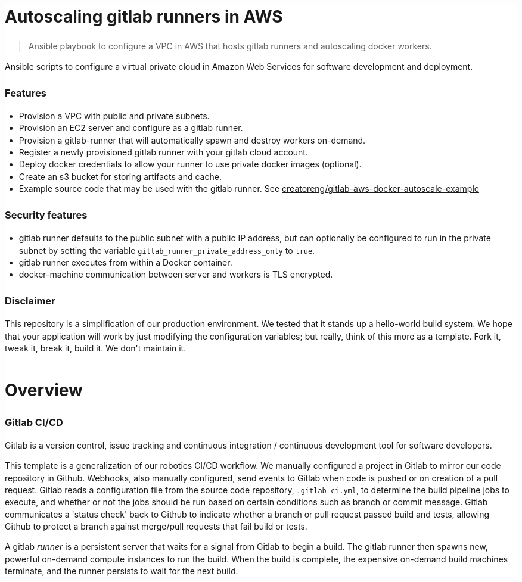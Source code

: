 # Autoscaling gitlab runners in AWS
> Ansible playbook to configure a VPC in AWS that hosts
gitlab runners and autoscaling docker workers.

Ansible scripts to configure a virtual private cloud in Amazon Web Services
for software development and deployment.

### Features
* Provision a VPC with public and private subnets.
* Provision an EC2 server and configure as a gitlab runner.
* Provision a gitlab-runner that will automatically spawn and destroy
workers on-demand.
* Register a newly provisioned gitlab runner with your gitlab cloud account.
* Deploy docker credentials to allow your runner to use private docker images (optional).
* Create an s3 bucket for storing artifacts and cache.
* Example source code that may be used with the gitlab runner. See [creatoreng/gitlab-aws-docker-autoscale-example](https://github.com/creatoreng/gitlab-aws-docker-autoscale-example)

### Security features
* gitlab runner defaults to the public subnet with a public IP address,
but can optionally be configured to run in the private subnet by setting
the variable `gitlab_runner_private_address_only` to `true`.
* gitlab runner executes from within a Docker container.
* docker-machine communication between server and workers is TLS encrypted.

### Disclaimer
This repository is a simplification of our production environment. We tested
that it stands up a hello-world build system. We hope that your application will
work by just modifying the configuration variables; but really, think of this
more as a template. Fork it, tweak it, break it, build it. We don't maintain it.

# Overview

### Gitlab CI/CD
Gitlab is a version control, issue tracking and continuous integration /
continuous development tool for software developers.

This template is a generalization of our robotics CI/CD workflow. We manually
configured a project in Gitlab to mirror our code repository in
Github. Webhooks, also manually configured, send events to Gitlab when code
is pushed or on creation of a pull request. Gitlab reads a configuration file
from the source code repository, `.gitlab-ci.yml`,
to determine the build pipeline jobs to execute, and whether
or not the jobs should be run based on certain conditions such as branch or
commit message. Gitlab communicates a 'status check' back to Github to indicate
whether a branch or pull request passed build and tests, allowing Github
to protect a branch against merge/pull requests that fail build or tests.

A gitlab _runner_ is a persistent server that waits for a signal from Gitlab to
begin a build. The gitlab runner then spawns new, powerful on-demand compute
instances to run the build. When the build is complete, the expensive on-demand
build machines terminate, and the runner persists to wait for the next build.
